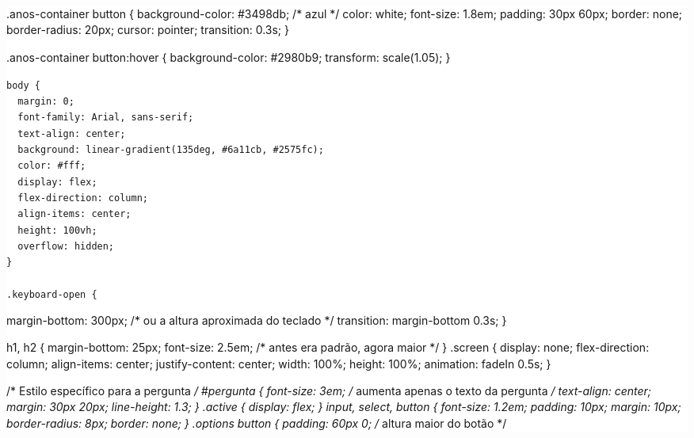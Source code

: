 .anos-container button {
  background-color: #3498db; /* azul */
  color: white;
  font-size: 1.8em;
  padding: 30px 60px;
  border: none;
  border-radius: 20px;
  cursor: pointer;
  transition: 0.3s;
}

.anos-container button:hover {
  background-color: #2980b9;
  transform: scale(1.05);
}


    body {
      margin: 0;
      font-family: Arial, sans-serif;
      text-align: center;
      background: linear-gradient(135deg, #6a11cb, #2575fc);
      color: #fff;
      display: flex;
      flex-direction: column;
      align-items: center;
      height: 100vh;
      overflow: hidden;
    }

    .keyboard-open {
  margin-bottom: 300px; /* ou a altura aproximada do teclado */
  transition: margin-bottom 0.3s;
}

     
 h1, h2 { 
  margin-bottom: 25px; 
  font-size: 2.5em; /* antes era padrão, agora maior */
}
.screen {
  display: none;
  flex-direction: column;
  align-items: center;
  justify-content: center;
  width: 100%;
  height: 100%;
  animation: fadeIn 0.5s;
}

/* Estilo específico para a pergunta */
#pergunta {
  font-size: 3em; /* aumenta apenas o texto da pergunta */
  text-align: center;
  margin:  30px 20px;
  line-height: 1.3;
}
    .active { display: flex; }
    input, select, button {
      font-size: 1.2em;
      padding: 10px;
      margin: 10px;
      border-radius: 8px;
      border: none;
    }
    .options button {
  padding: 60px 0;        /* altura maior do botão */